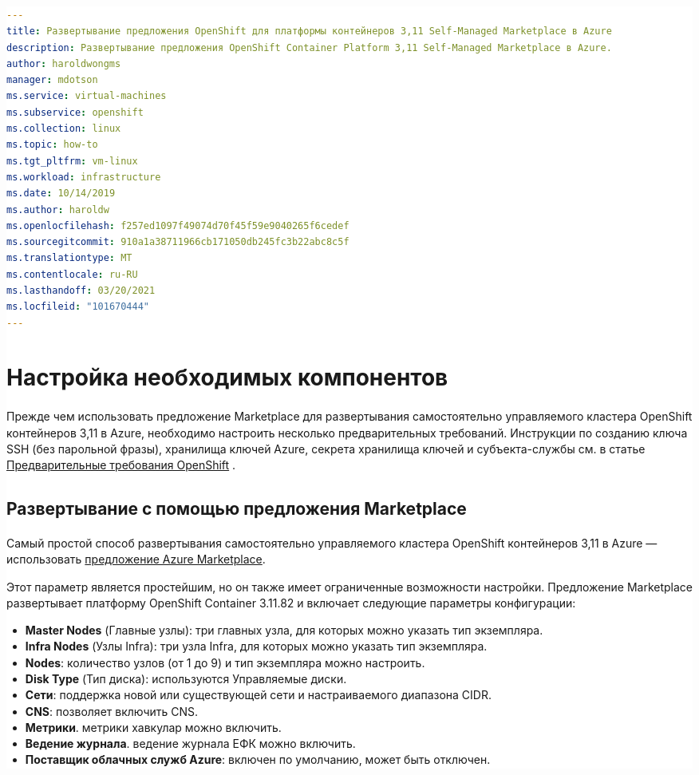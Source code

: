 ```yaml
---
title: Развертывание предложения OpenShift для платформы контейнеров 3,11 Self-Managed Marketplace в Azure
description: Развертывание предложения OpenShift Container Platform 3,11 Self-Managed Marketplace в Azure.
author: haroldwongms
manager: mdotson
ms.service: virtual-machines
ms.subservice: openshift
ms.collection: linux
ms.topic: how-to
ms.tgt_pltfrm: vm-linux
ms.workload: infrastructure
ms.date: 10/14/2019
ms.author: haroldw
ms.openlocfilehash: f257ed1097f49074d70f45f59e9040265f6cedef
ms.sourcegitcommit: 910a1a38711966cb171050db245fc3b22abc8c5f
ms.translationtype: MT
ms.contentlocale: ru-RU
ms.lasthandoff: 03/20/2021
ms.locfileid: "101670444"
---
```

# <a name="configure-prerequisites"></a>Настройка необходимых компонентов

Прежде чем использовать предложение Marketplace для развертывания самостоятельно управляемого кластера OpenShift контейнеров 3,11 в Azure, необходимо настроить несколько предварительных требований.  Инструкции по созданию ключа SSH (без парольной фразы), хранилища ключей Azure, секрета хранилища ключей и субъекта-службы см. в статье [Предварительные требования OpenShift](./openshift-container-platform-3x-prerequisites.md) .

 
## <a name="deploy-using-the-marketplace-offer"></a>Развертывание с помощью предложения Marketplace

Самый простой способ развертывания самостоятельно управляемого кластера OpenShift контейнеров 3,11 в Azure — использовать [предложение Azure Marketplace](https://azuremarketplace.microsoft.com/marketplace/apps/osatesting.open-shift-azure-proxy).

Этот параметр является простейшим, но он также имеет ограниченные возможности настройки. Предложение Marketplace развертывает платформу OpenShift Container 3.11.82 и включает следующие параметры конфигурации:

- **Master Nodes** (Главные узлы): три главных узла, для которых можно указать тип экземпляра.
- **Infra Nodes** (Узлы Infra): три узла Infra, для которых можно указать тип экземпляра.
- **Nodes**: количество узлов (от 1 до 9) и тип экземпляра можно настроить.
- **Disk Type** (Тип диска): используются Управляемые диски.
- **Сети**: поддержка новой или существующей сети и настраиваемого диапазона CIDR.
- **CNS**: позволяет включить CNS.
- **Метрики**. метрики хавкулар можно включить.
- **Ведение журнала**. ведение журнала ЕФК можно включить.
- **Поставщик облачных служб Azure**: включен по умолчанию, может быть отключен.
